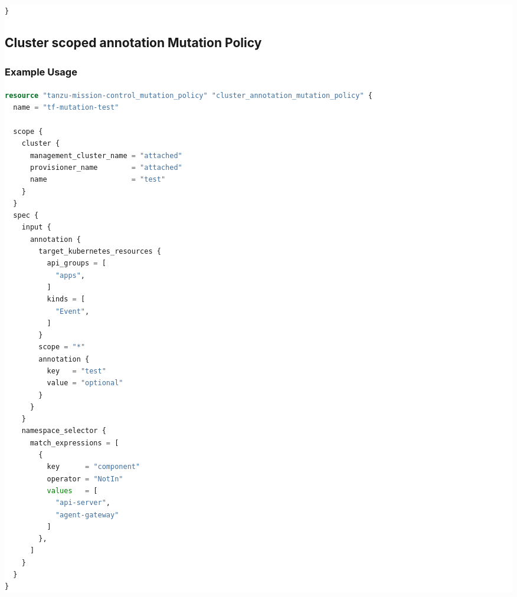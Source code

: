 ```
}
```

## Cluster scoped annotation Mutation Policy

### Example Usage

```terraform
resource "tanzu-mission-control_mutation_policy" "cluster_annotation_mutation_policy" {
  name = "tf-mutation-test"

  scope {
    cluster {
      management_cluster_name = "attached"
      provisioner_name        = "attached"
      name                    = "test"
    }
  }
  spec {
    input {
      annotation {
        target_kubernetes_resources {
          api_groups = [
            "apps",
          ]
          kinds = [
            "Event",
          ]
        }
        scope = "*"
        annotation {
          key   = "test"
          value = "optional"
        }
      }
    }
    namespace_selector {
      match_expressions = [
        {
          key      = "component"
          operator = "NotIn"
          values   = [
            "api-server",
            "agent-gateway"
          ]
        },
      ]
    }
  }
}
```
